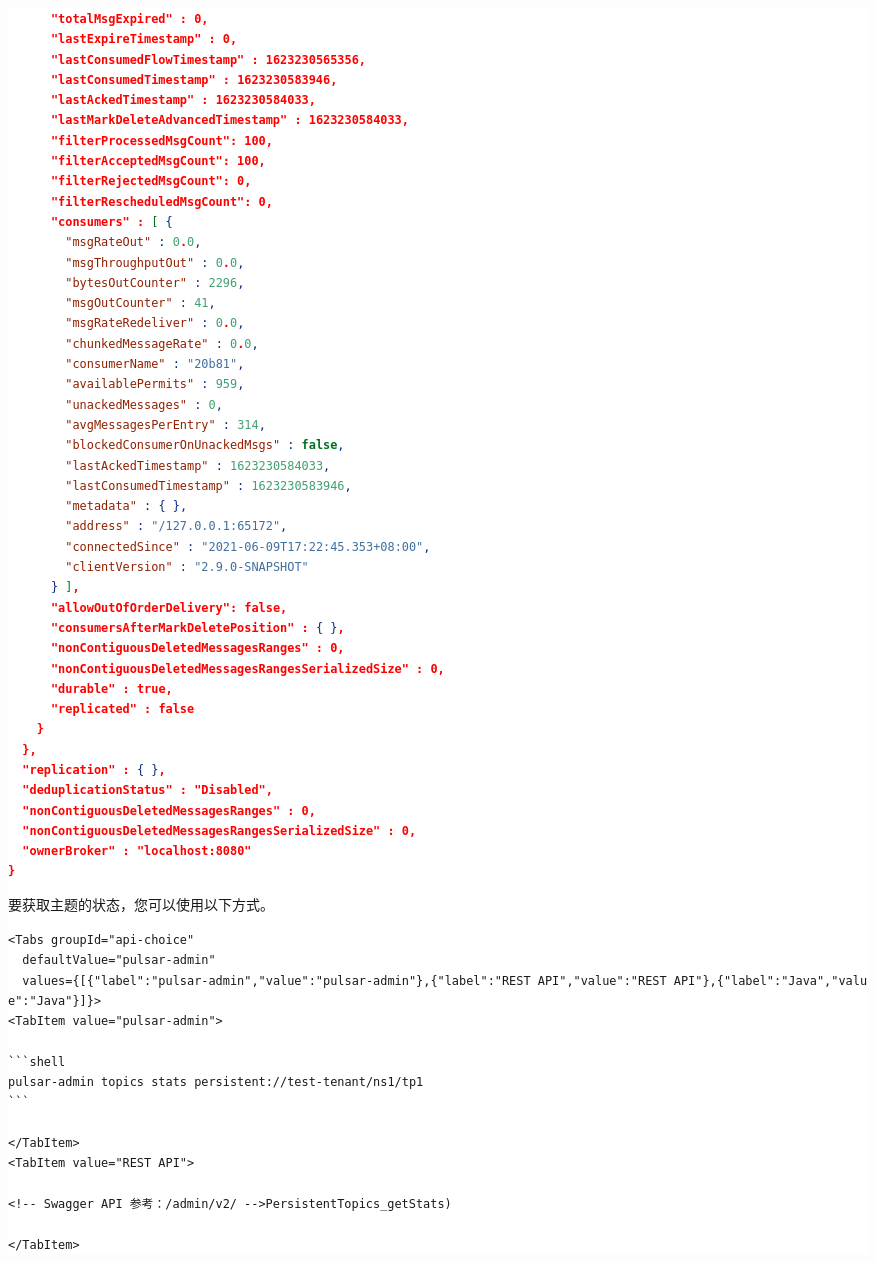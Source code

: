 ```json
      "totalMsgExpired" : 0,
      "lastExpireTimestamp" : 0,
      "lastConsumedFlowTimestamp" : 1623230565356,
      "lastConsumedTimestamp" : 1623230583946,
      "lastAckedTimestamp" : 1623230584033,
      "lastMarkDeleteAdvancedTimestamp" : 1623230584033,
      "filterProcessedMsgCount": 100,
      "filterAcceptedMsgCount": 100,
      "filterRejectedMsgCount": 0,
      "filterRescheduledMsgCount": 0,
      "consumers" : [ {
        "msgRateOut" : 0.0,
        "msgThroughputOut" : 0.0,
        "bytesOutCounter" : 2296,
        "msgOutCounter" : 41,
        "msgRateRedeliver" : 0.0,
        "chunkedMessageRate" : 0.0,
        "consumerName" : "20b81",
        "availablePermits" : 959,
        "unackedMessages" : 0,
        "avgMessagesPerEntry" : 314,
        "blockedConsumerOnUnackedMsgs" : false,
        "lastAckedTimestamp" : 1623230584033,
        "lastConsumedTimestamp" : 1623230583946,
        "metadata" : { },
        "address" : "/127.0.0.1:65172",
        "connectedSince" : "2021-06-09T17:22:45.353+08:00",
        "clientVersion" : "2.9.0-SNAPSHOT"
      } ],
      "allowOutOfOrderDelivery": false,
      "consumersAfterMarkDeletePosition" : { },
      "nonContiguousDeletedMessagesRanges" : 0,
      "nonContiguousDeletedMessagesRangesSerializedSize" : 0,
      "durable" : true,
      "replicated" : false
    }
  },
  "replication" : { },
  "deduplicationStatus" : "Disabled",
  "nonContiguousDeletedMessagesRanges" : 0,
  "nonContiguousDeletedMessagesRangesSerializedSize" : 0,
  "ownerBroker" : "localhost:8080"
}
```

要获取主题的状态，您可以使用以下方式。

````mdx-code-block
<Tabs groupId="api-choice"
  defaultValue="pulsar-admin"
  values={[{"label":"pulsar-admin","value":"pulsar-admin"},{"label":"REST API","value":"REST API"},{"label":"Java","value":"Java"}]}>
<TabItem value="pulsar-admin">

```shell
pulsar-admin topics stats persistent://test-tenant/ns1/tp1
```

</TabItem>
<TabItem value="REST API">

<!-- Swagger API 参考：/admin/v2/ -->PersistentTopics_getStats)

</TabItem>
````